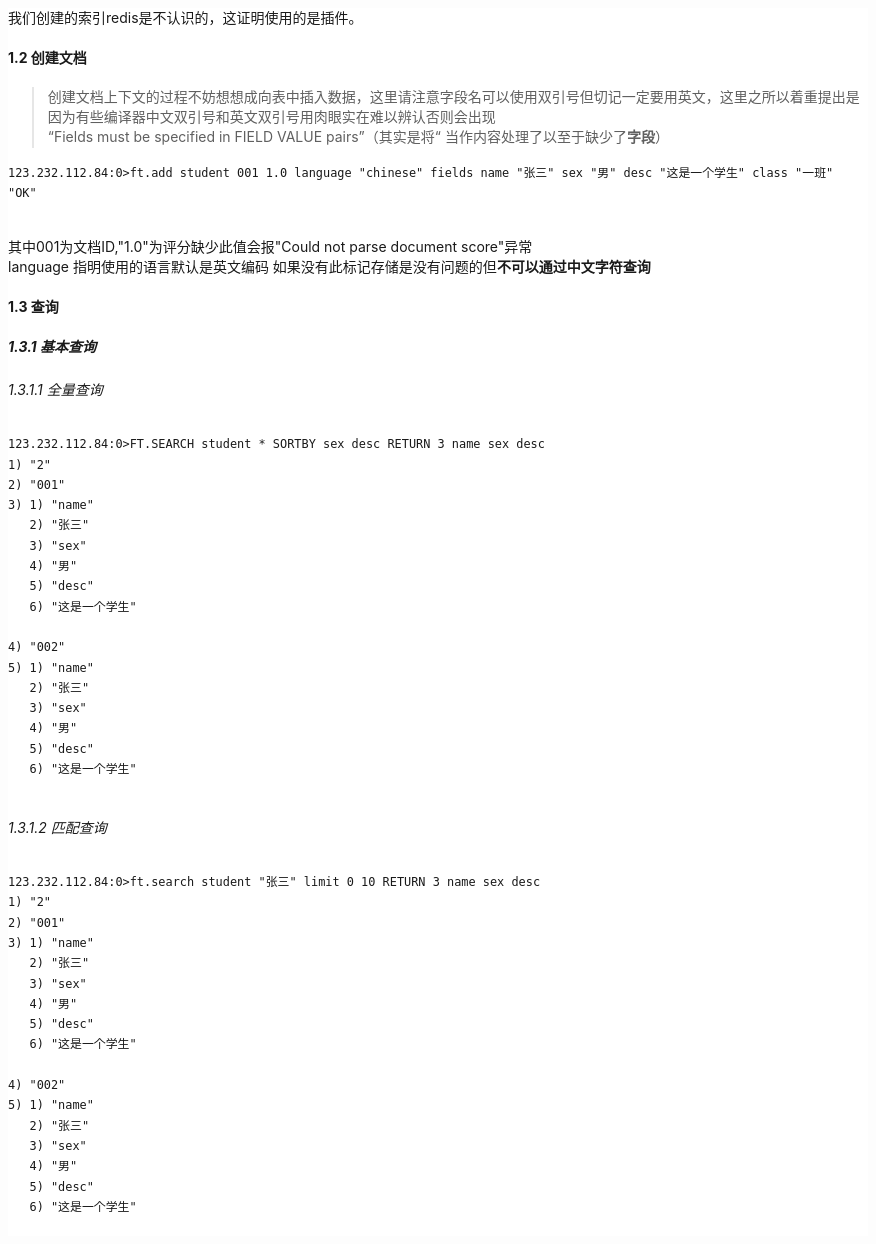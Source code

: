 我们创建的索引redis是不认识的，这证明使用的是插件。

#### 1.2 创建文档

> 创建文档上下文的过程不妨想想成向表中插入数据，这里请注意字段名可以使用双引号但切记一定要用英文，这里之所以着重提出是因为有些编译器中文双引号和英文双引号用肉眼实在难以辨认否则会出现  
> “Fields must be specified in FIELD VALUE pairs”（其实是将“ 当作内容处理了以至于缺少了**字段**）

```
123.232.112.84:0>ft.add student 001 1.0 language "chinese" fields name "张三" sex "男" desc "这是一个学生" class "一班"  
"OK"


```

其中001为文档ID,"1.0"为评分缺少此值会报"Could not parse document score"异常  
language 指明使用的语言默认是英文编码 如果没有此标记存储是没有问题的但**不可以通过中文字符查询**

#### 1.3 查询

##### 1.3.1 基本查询

###### 1.3.1.1 全量查询

```
123.232.112.84:0>FT.SEARCH student * SORTBY sex desc RETURN 3 name sex desc  
1) "2"  
2) "001"  
3) 1) "name"  
   2) "张三"  
   3) "sex"  
   4) "男"  
   5) "desc"  
   6) "这是一个学生"

4) "002"  
5) 1) "name"  
   2) "张三"  
   3) "sex"  
   4) "男"  
   5) "desc"  
   6) "这是一个学生"


```

###### 1.3.1.2 匹配查询

```
123.232.112.84:0>ft.search student "张三" limit 0 10 RETURN 3 name sex desc  
1) "2"  
2) "001"  
3) 1) "name"  
   2) "张三"  
   3) "sex"  
   4) "男"  
   5) "desc"  
   6) "这是一个学生"

4) "002"  
5) 1) "name"  
   2) "张三"  
   3) "sex"  
   4) "男"  
   5) "desc"  
   6) "这是一个学生"


```